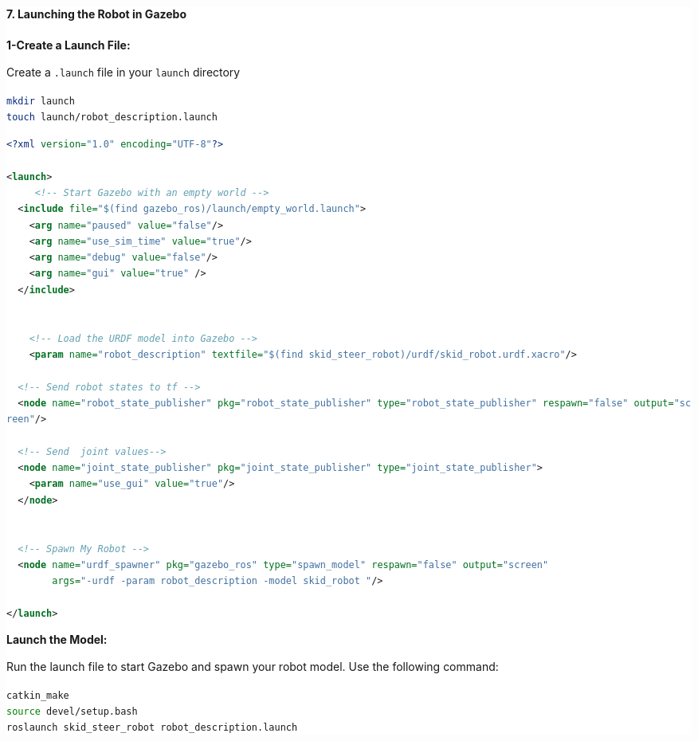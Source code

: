 
#### 7. Launching the Robot in Gazebo

**1-Create a Launch File:**

Create a `.launch` file in your `launch` directory

```bash
mkdir launch
touch launch/robot_description.launch
```

```xml
<?xml version="1.0" encoding="UTF-8"?>

<launch>
     <!-- Start Gazebo with an empty world -->
  <include file="$(find gazebo_ros)/launch/empty_world.launch">
    <arg name="paused" value="false"/>
    <arg name="use_sim_time" value="true"/>
    <arg name="debug" value="false"/>
    <arg name="gui" value="true" />
  </include>


    <!-- Load the URDF model into Gazebo -->
    <param name="robot_description" textfile="$(find skid_steer_robot)/urdf/skid_robot.urdf.xacro"/>
  
  <!-- Send robot states to tf -->
  <node name="robot_state_publisher" pkg="robot_state_publisher" type="robot_state_publisher" respawn="false" output="screen"/>

  <!-- Send  joint values-->
  <node name="joint_state_publisher" pkg="joint_state_publisher" type="joint_state_publisher">
    <param name="use_gui" value="true"/>
  </node>
  

  <!-- Spawn My Robot -->
  <node name="urdf_spawner" pkg="gazebo_ros" type="spawn_model" respawn="false" output="screen" 
        args="-urdf -param robot_description -model skid_robot "/>  

</launch>
```

**Launch the Model:**

Run the launch file to start Gazebo and spawn your robot model. Use the following command:

```bash
catkin_make
source devel/setup.bash
roslaunch skid_steer_robot robot_description.launch
```
